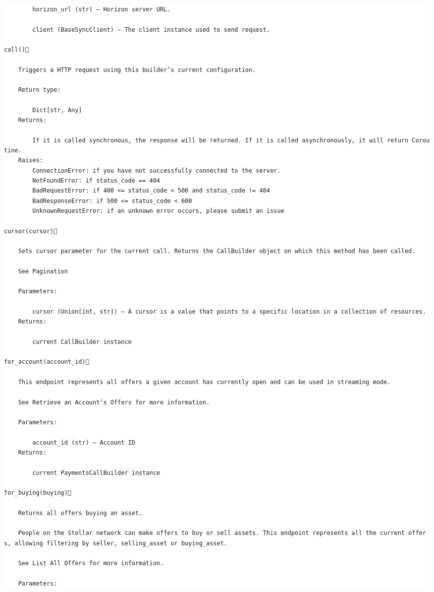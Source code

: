             horizon_url (str) – Horizon server URL.

            client (BaseSyncClient) – The client instance used to send request.

    call()

        Triggers a HTTP request using this builder’s current configuration.

        Return type:

            Dict[str, Any]
        Returns:

            If it is called synchronous, the response will be returned. If it is called asynchronously, it will return Coroutine.
        Raises:
            ConnectionError: if you have not successfully connected to the server.
            NotFoundError: if status_code == 404
            BadRequestError: if 400 <= status_code < 500 and status_code != 404
            BadResponseError: if 500 <= status_code < 600
            UnknownRequestError: if an unknown error occurs, please submit an issue

    cursor(cursor)

        Sets cursor parameter for the current call. Returns the CallBuilder object on which this method has been called.

        See Pagination

        Parameters:

            cursor (Union[int, str]) – A cursor is a value that points to a specific location in a collection of resources.
        Returns:

            current CallBuilder instance

    for_account(account_id)

        This endpoint represents all offers a given account has currently open and can be used in streaming mode.

        See Retrieve an Account’s Offers for more information.

        Parameters:

            account_id (str) – Account ID
        Returns:

            current PaymentsCallBuilder instance

    for_buying(buying)

        Returns all offers buying an asset.

        People on the Stellar network can make offers to buy or sell assets. This endpoint represents all the current offers, allowing filtering by seller, selling_asset or buying_asset.

        See List All Offers for more information.

        Parameters:
